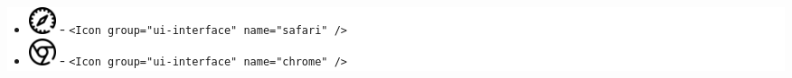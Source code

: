  - <img src="./ui-interface/101-safari.png" height="30" width="30" /> - `<Icon group="ui-interface" name="safari" />`
 - <img src="./ui-interface/102-chrome.png" height="30" width="30" /> - `<Icon group="ui-interface" name="chrome" />`